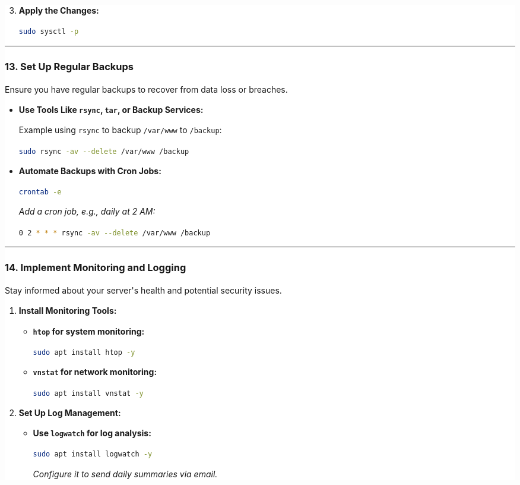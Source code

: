 3. **Apply the Changes:**

   ```bash
   sudo sysctl -p
   ```

---

### 13. **Set Up Regular Backups**

Ensure you have regular backups to recover from data loss or breaches.

- **Use Tools Like `rsync`, `tar`, or Backup Services:**
  
  Example using `rsync` to backup `/var/www` to `/backup`:

  ```bash
  sudo rsync -av --delete /var/www /backup
  ```

- **Automate Backups with Cron Jobs:**

  ```bash
  crontab -e
  ```

  *Add a cron job, e.g., daily at 2 AM:*

  ```bash
  0 2 * * * rsync -av --delete /var/www /backup
  ```

---

### 14. **Implement Monitoring and Logging**

Stay informed about your server's health and potential security issues.

1. **Install Monitoring Tools:**

   - **`htop` for system monitoring:**

     ```bash
     sudo apt install htop -y
     ```

   - **`vnstat` for network monitoring:**

     ```bash
     sudo apt install vnstat -y
     ```

2. **Set Up Log Management:**

   - **Use `logwatch` for log analysis:**

     ```bash
     sudo apt install logwatch -y
     ```

     *Configure it to send daily summaries via email.*
